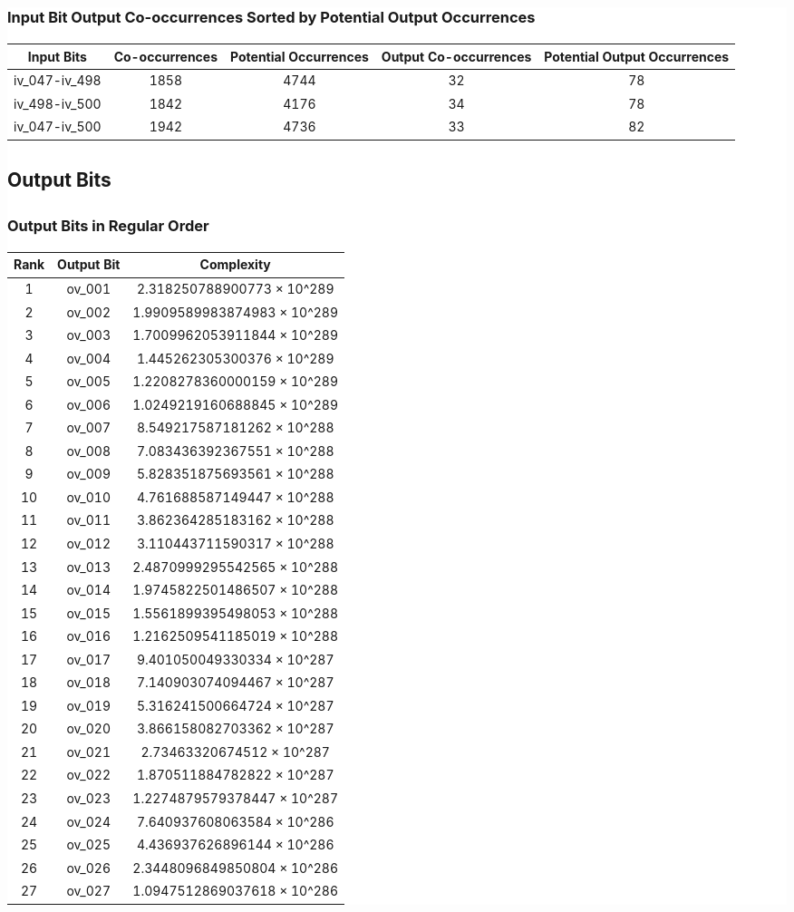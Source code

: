### Input Bit Output Co-occurrences Sorted by Potential Output Occurrences

| Input Bits | Co-occurrences | Potential Occurrences | Output Co-occurrences | Potential Output Occurrences |
|:----------:|:--------------:|:---------------------:|:---------------------:|:----------------------------:|
| iv_047-iv_498 | 1858 | 4744 | 32 | 78 |
| iv_498-iv_500 | 1842 | 4176 | 34 | 78 |
| iv_047-iv_500 | 1942 | 4736 | 33 | 82 |

## Output Bits

### Output Bits in Regular Order

| Rank | Output Bit | Complexity |
|:----:|:----------:|:----------:|
| 1 | ov_001 | 2.318250788900773 × 10^289 |
| 2 | ov_002 | 1.9909589983874983 × 10^289 |
| 3 | ov_003 | 1.7009962053911844 × 10^289 |
| 4 | ov_004 | 1.445262305300376 × 10^289 |
| 5 | ov_005 | 1.2208278360000159 × 10^289 |
| 6 | ov_006 | 1.0249219160688845 × 10^289 |
| 7 | ov_007 | 8.549217587181262 × 10^288 |
| 8 | ov_008 | 7.083436392367551 × 10^288 |
| 9 | ov_009 | 5.828351875693561 × 10^288 |
| 10 | ov_010 | 4.761688587149447 × 10^288 |
| 11 | ov_011 | 3.862364285183162 × 10^288 |
| 12 | ov_012 | 3.110443711590317 × 10^288 |
| 13 | ov_013 | 2.4870999295542565 × 10^288 |
| 14 | ov_014 | 1.9745822501486507 × 10^288 |
| 15 | ov_015 | 1.5561899395498053 × 10^288 |
| 16 | ov_016 | 1.2162509541185019 × 10^288 |
| 17 | ov_017 | 9.401050049330334 × 10^287 |
| 18 | ov_018 | 7.140903074094467 × 10^287 |
| 19 | ov_019 | 5.316241500664724 × 10^287 |
| 20 | ov_020 | 3.866158082703362 × 10^287 |
| 21 | ov_021 | 2.73463320674512 × 10^287 |
| 22 | ov_022 | 1.870511884782822 × 10^287 |
| 23 | ov_023 | 1.2274879579378447 × 10^287 |
| 24 | ov_024 | 7.640937608063584 × 10^286 |
| 25 | ov_025 | 4.436937626896144 × 10^286 |
| 26 | ov_026 | 2.3448096849850804 × 10^286 |
| 27 | ov_027 | 1.0947512869037618 × 10^286 |